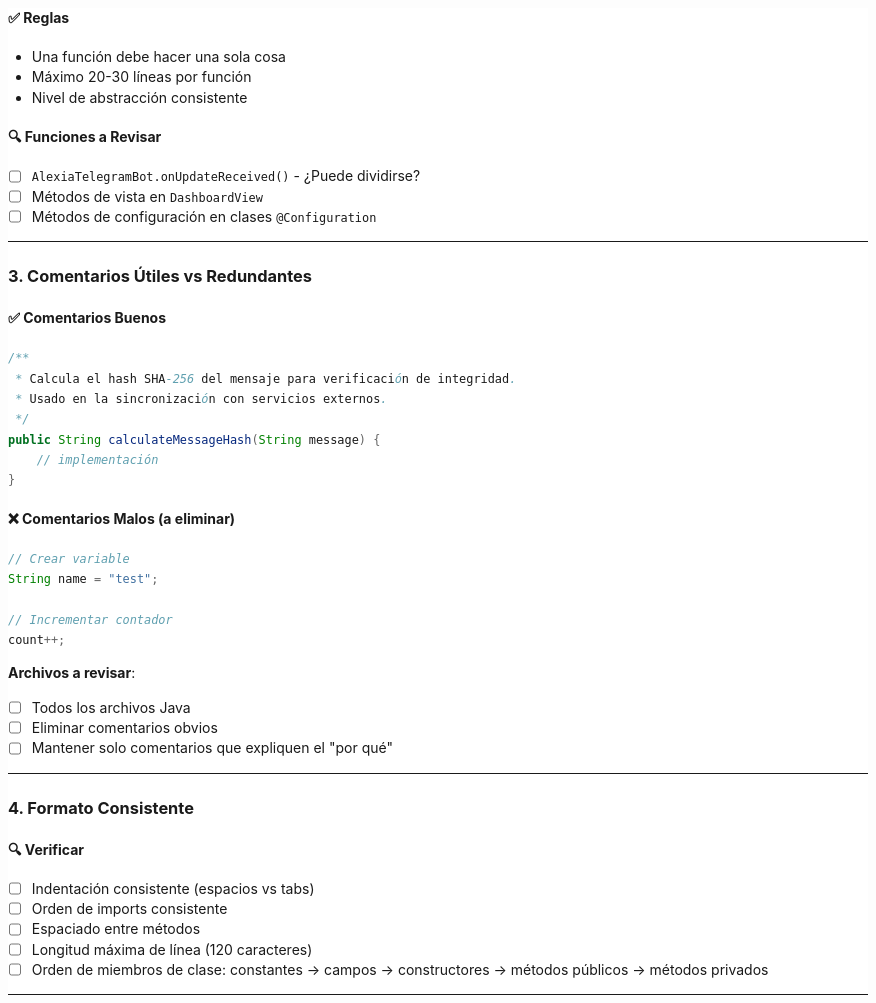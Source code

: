 #### ✅ **Reglas**
- Una función debe hacer una sola cosa
- Máximo 20-30 líneas por función
- Nivel de abstracción consistente

#### 🔍 **Funciones a Revisar**
- [ ] `AlexiaTelegramBot.onUpdateReceived()` - ¿Puede dividirse?
- [ ] Métodos de vista en `DashboardView`
- [ ] Métodos de configuración en clases `@Configuration`

---

### 3. **Comentarios Útiles vs Redundantes**

#### ✅ **Comentarios Buenos**
```java
/**
 * Calcula el hash SHA-256 del mensaje para verificación de integridad.
 * Usado en la sincronización con servicios externos.
 */
public String calculateMessageHash(String message) {
    // implementación
}
```

#### ❌ **Comentarios Malos (a eliminar)**
```java
// Crear variable
String name = "test";

// Incrementar contador
count++;
```

**Archivos a revisar**:
- [ ] Todos los archivos Java
- [ ] Eliminar comentarios obvios
- [ ] Mantener solo comentarios que expliquen el "por qué"

---

### 4. **Formato Consistente**

#### 🔍 **Verificar**
- [ ] Indentación consistente (espacios vs tabs)
- [ ] Orden de imports consistente
- [ ] Espaciado entre métodos
- [ ] Longitud máxima de línea (120 caracteres)
- [ ] Orden de miembros de clase: constantes → campos → constructores → métodos públicos → métodos privados

---
